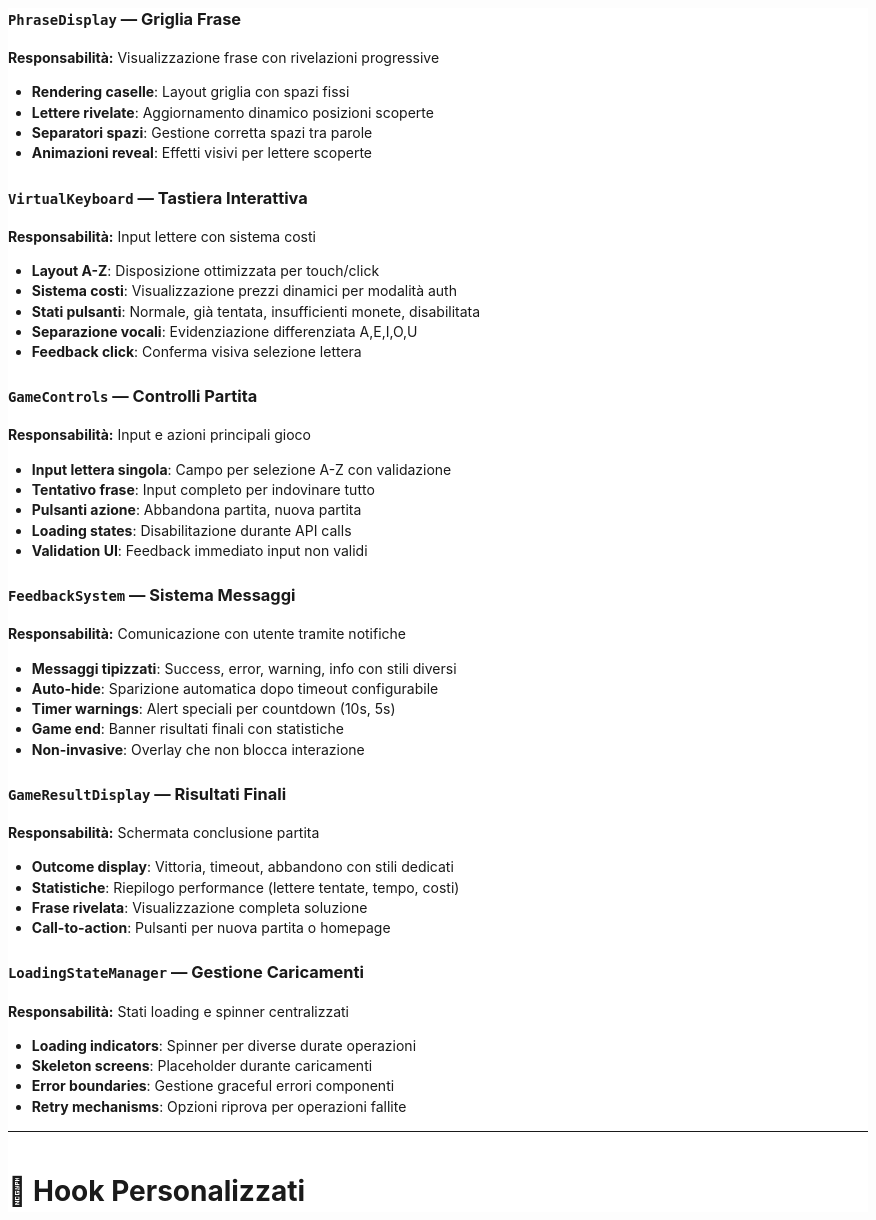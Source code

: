 ### `PhraseDisplay` — Griglia Frase
**Responsabilità:** Visualizzazione frase con rivelazioni progressive
- **Rendering caselle**: Layout griglia con spazi fissi
- **Lettere rivelate**: Aggiornamento dinamico posizioni scoperte
- **Separatori spazi**: Gestione corretta spazi tra parole
- **Animazioni reveal**: Effetti visivi per lettere scoperte

### `VirtualKeyboard` — Tastiera Interattiva  
**Responsabilità:** Input lettere con sistema costi
- **Layout A-Z**: Disposizione ottimizzata per touch/click
- **Sistema costi**: Visualizzazione prezzi dinamici per modalità auth
- **Stati pulsanti**: Normale, già tentata, insufficienti monete, disabilitata
- **Separazione vocali**: Evidenziazione differenziata A,E,I,O,U
- **Feedback click**: Conferma visiva selezione lettera

### `GameControls` — Controlli Partita
**Responsabilità:** Input e azioni principali gioco
- **Input lettera singola**: Campo per selezione A-Z con validazione
- **Tentativo frase**: Input completo per indovinare tutto
- **Pulsanti azione**: Abbandona partita, nuova partita
- **Loading states**: Disabilitazione durante API calls
- **Validation UI**: Feedback immediato input non validi

### `FeedbackSystem` — Sistema Messaggi
**Responsabilità:** Comunicazione con utente tramite notifiche
- **Messaggi tipizzati**: Success, error, warning, info con stili diversi
- **Auto-hide**: Sparizione automatica dopo timeout configurabile
- **Timer warnings**: Alert speciali per countdown (10s, 5s)
- **Game end**: Banner risultati finali con statistiche
- **Non-invasive**: Overlay che non blocca interazione

### `GameResultDisplay` — Risultati Finali
**Responsabilità:** Schermata conclusione partita
- **Outcome display**: Vittoria, timeout, abbandono con stili dedicati
- **Statistiche**: Riepilogo performance (lettere tentate, tempo, costi)
- **Frase rivelata**: Visualizzazione completa soluzione
- **Call-to-action**: Pulsanti per nuova partita o homepage

### `LoadingStateManager` — Gestione Caricamenti
**Responsabilità:** Stati loading e spinner centralizzati
- **Loading indicators**: Spinner per diverse durate operazioni
- **Skeleton screens**: Placeholder durante caricamenti
- **Error boundaries**: Gestione graceful errori componenti
- **Retry mechanisms**: Opzioni riprova per operazioni fallite

---

# 🔧 Hook Personalizzati

